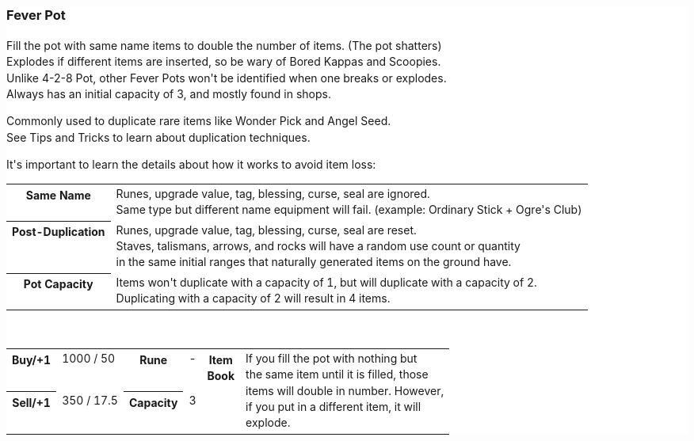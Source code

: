### Fever Pot

Fill the pot with same name items to double the number of items. (The pot shatters)<br/>
Explodes if different items are inserted, so be wary of Bored Kappas and Scoopies.<br/>
Unlike 4-2-8 Pot, other Fever Pots won't be identified when one breaks or explodes.<br/>
Always has an initial capacity of 3, and mostly found in shops.

Commonly used to duplicate rare items like Wonder Pick and Angel Seed.<br/>
See Tips and Tricks to learn about duplication techniques.

It's important to learn the details about how it works to avoid item loss:

<table class="itemDetailsTable">
  <tr>
    <th>Same Name</th>
    <td>Runes, upgrade value, tag, blessing, curse, seal are ignored.<br/>Same type but different name equipment will fail. (example: Ordinary Stick + Ogre's Club)</td>
  </tr>
  <tr>
    <th>Post-Duplication</th>
    <td>Runes, upgrade value, tag, blessing, curse, seal are reset.<br/>Staves, talismans, arrows, and rocks will have a random use count or quantity<br/>in the same initial ranges that naturally generated items on the ground have.</td>
  </tr>
  <tr>
    <th>Pot Capacity</th>
    <td>Items won't duplicate with a capacity of 1, but will duplicate with a capacity of 2.<br/>Duplicating with a capacity of 2 will result in 4 items.</td>
  </tr>
</table>

<br/>

<table class="itemDetailsTable">
  <tbody>
    <tr>
      <th>Buy/+1</th>
      <td>1000 / 50</td>
      <th>Rune</th>
      <td>-</td>
      <th rowspan="2">Item<br/>Book</th>
      <td rowspan="2">If you fill the pot with nothing but<br/>the same item until it is filled, those<br/>items will double in number. However,<br/>if you put in a different item, it will<br/>explode.</td>
    </tr>
    <tr>
      <th>Sell/+1</th>
      <td>350 / 17.5</td>
      <th>Capacity</th>
      <td>3</td>
    </tr>
  </tbody>
</table>
